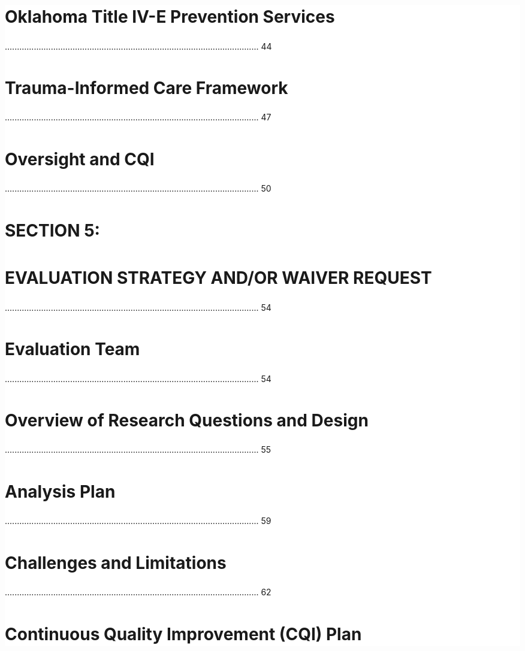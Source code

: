 # Oklahoma Title IV-E Prevention Services

......................................................................................................... 44

# Trauma-Informed Care Framework

......................................................................................................... 47

# Oversight and CQI

......................................................................................................... 50

# SECTION 5:

# EVALUATION STRATEGY AND/OR WAIVER REQUEST

......................................................................................................... 54

# Evaluation Team

......................................................................................................... 54

# Overview of Research Questions and Design

......................................................................................................... 55

# Analysis Plan

......................................................................................................... 59

# Challenges and Limitations

......................................................................................................... 62

# Continuous Quality Improvement (CQI) Plan
